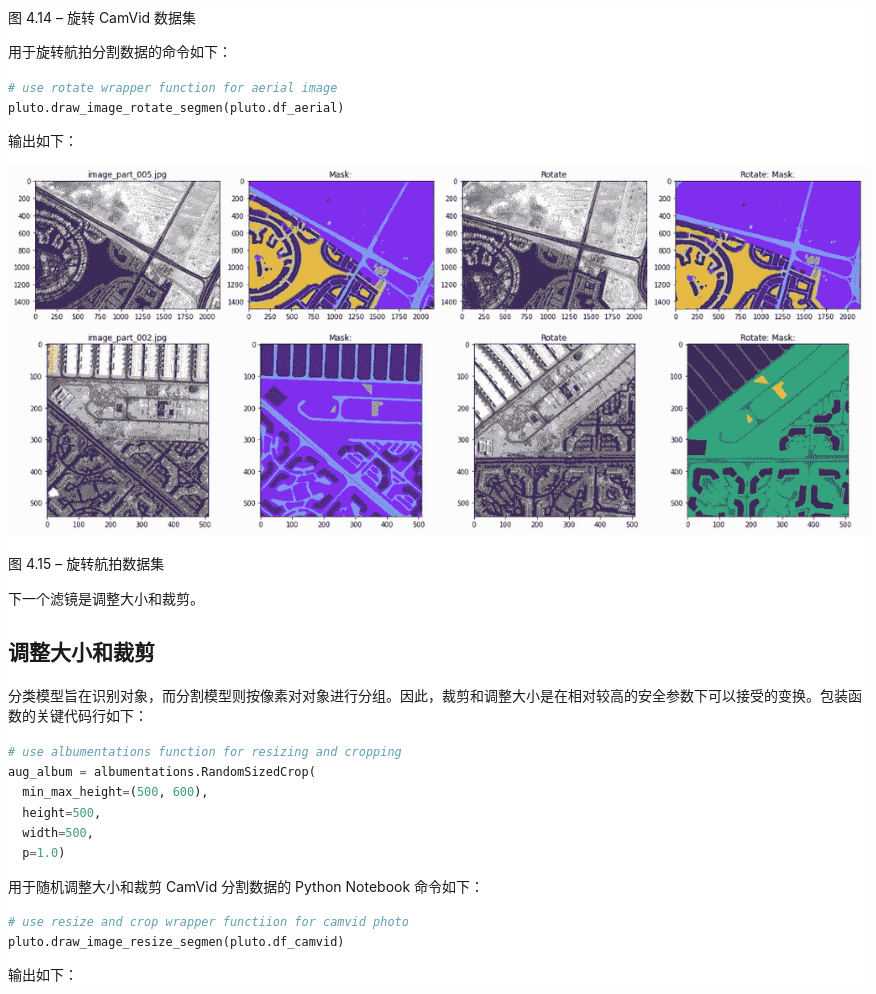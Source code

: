图 4.14 – 旋转 CamVid 数据集

用于旋转航拍分割数据的命令如下：

```py
# use rotate wrapper function for aerial image
pluto.draw_image_rotate_segmen(pluto.df_aerial)
```

输出如下：

![图 4.15 – 旋转航拍数据集](img/B17990_04_15.jpg)

图 4.15 – 旋转航拍数据集

下一个滤镜是调整大小和裁剪。

## 调整大小和裁剪

分类模型旨在识别对象，而分割模型则按像素对对象进行分组。因此，裁剪和调整大小是在相对较高的安全参数下可以接受的变换。包装函数的关键代码行如下：

```py
# use albumentations function for resizing and cropping
aug_album = albumentations.RandomSizedCrop(
  min_max_height=(500, 600),
  height=500,
  width=500,
  p=1.0)
```

用于随机调整大小和裁剪 CamVid 分割数据的 Python Notebook 命令如下：

```py
# use resize and crop wrapper functiion for camvid photo
pluto.draw_image_resize_segmen(pluto.df_camvid)
```

输出如下：
